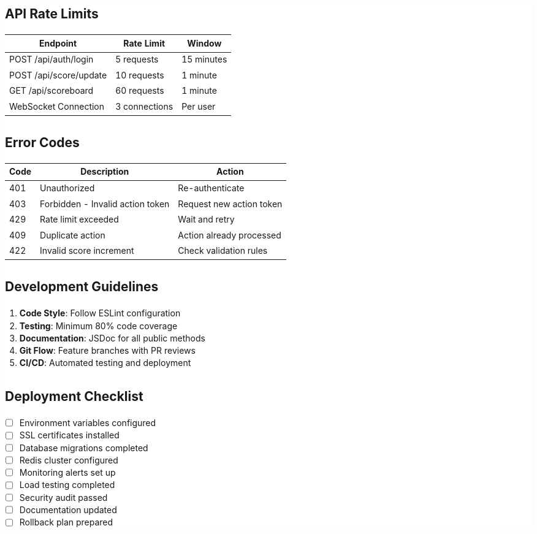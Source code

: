 ## API Rate Limits

| Endpoint | Rate Limit | Window |
|----------|------------|--------|
| POST /api/auth/login | 5 requests | 15 minutes |
| POST /api/score/update | 10 requests | 1 minute |
| GET /api/scoreboard | 60 requests | 1 minute |
| WebSocket Connection | 3 connections | Per user |

## Error Codes

| Code | Description | Action |
|------|-------------|--------|
| 401 | Unauthorized | Re-authenticate |
| 403 | Forbidden - Invalid action token | Request new action token |
| 429 | Rate limit exceeded | Wait and retry |
| 409 | Duplicate action | Action already processed |
| 422 | Invalid score increment | Check validation rules |

## Development Guidelines

1. **Code Style**: Follow ESLint configuration
2. **Testing**: Minimum 80% code coverage
3. **Documentation**: JSDoc for all public methods
4. **Git Flow**: Feature branches with PR reviews
5. **CI/CD**: Automated testing and deployment

## Deployment Checklist

- [ ] Environment variables configured
- [ ] SSL certificates installed
- [ ] Database migrations completed
- [ ] Redis cluster configured
- [ ] Monitoring alerts set up
- [ ] Load testing completed
- [ ] Security audit passed
- [ ] Documentation updated
- [ ] Rollback plan prepared